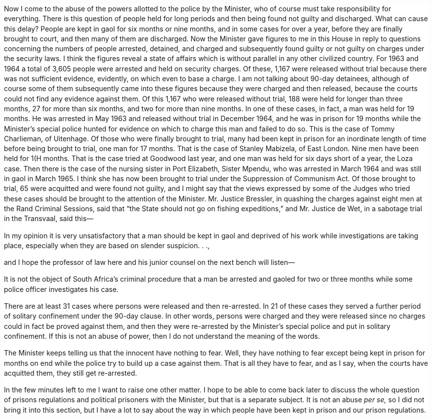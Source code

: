 <p>Now I come to the abuse of the powers allotted to the police by the Minister, who of course must take responsibility for everything. There is this question of people held for long periods and then being found not guilty and discharged. What can cause this delay? People are kept in gaol for six months or nine months, and in some cases for over a year, before they are finally brought to court, and then many of them are discharged. Now the Minister gave figures to me in this House in reply to questions concerning the numbers of people arrested, detained, and charged and subsequently found guilty or not guilty on charges under the security laws. I think the figures reveal a state of affairs which is without parallel in any other civilized country. For 1963 and 1964 a total of 3,605 people were arrested and held on security charges. Of these, 1,167 were released without trial because there was not sufficient evidence, evidently, on which even to base a charge. I am not talking about 90-day detainees, although of course some of them subsequently came into these figures because they were charged and then released, because the courts could not find any evidence against them. Of this 1,167 who were released without trial, 188 were held for longer than three months, 27 for more than six months, and two for more than nine months. In one of these cases, in fact, a man was held for 19 months. He was arrested in May 1963 and released without trial in December 1964, and he was in prison for 19 months while the Minister&#x2019;s special police hunted for evidence on which to charge this man and failed to do so. This is the case of Tommy Charlieman, of Uitenhage. Of those who were finally brought to trial, many had been kept in prison for an inordinate length of time before being brought to trial, one man for 17 months. That is the case of Stanley Mabizela, of East London. Nine men have been held for 1(H months. That is the case tried at Goodwood last year, and one man was held for six days short of a year, the Loza case. Then there is the case of the nursing sister in Port Elizabeth, Sister Mpendu, who was arrested in March 1964 and was still in gaol in March 1965. I think she has now been brought to trial under the Suppression of Communism Act. Of those brought to trial, 65 were acquitted and were found not guilty, and I might say that the views expressed by some of the Judges who tried these cases should be brought to the attention of the Minister. Mr. Justice Bressler, in quashing the charges against eight men at the Rand Criminal Sessions, said that &#x201C;the State should not go on fishing expeditions,&#x201D; and Mr. Justice de Wet, in a sabotage trial in the Transvaal, said this&#x2014;</p>

<block name="quote">In my opinion it is very unsatisfactory that a man should be kept in gaol and deprived of his work while investigations are taking place, especially when they are based on slender suspicion. . .,</block>

<p><span class="col_7061-7062" refersTo="page_0729"/>and I hope the professor of law here and his junior counsel on the next bench will listen&#x2014;</p>

<block name="quote">It is not the object of South Africa&#x2019;s criminal procedure that a man be arrested and gaoled for two or three months while some police officer investigates his case.</block>

<p>There are at least 31 cases where persons were released and then re-arrested. In 21 of these cases they served a further period of solitary confinement under the 90-day clause. In other words, persons were charged and they were released since no charges could in fact be proved against them, and then they were re-arrested by the Minister&#x2019;s special police and put in solitary confinement. If this is not an abuse of power, then I do not understand the meaning of the words.</p>

<p>The Minister keeps telling us that the innocent have nothing to fear. Well, they have nothing to fear except being kept in prison for months on end while the police try to build up a case against them. That is all they have to fear, and as I say, when the courts have acquitted them, they still get re-arrested.</p>

<p>In the few minutes left to me I want to raise one other matter. I hope to be able to come back later to discuss the whole question of prisons regulations and political prisoners with the Minister, but that is a separate subject. It is not an abuse <i>per se,</i> so I did not bring it into this section, but I have a lot to say about the way in which people have been kept in prison and our prison regulations.</p>
